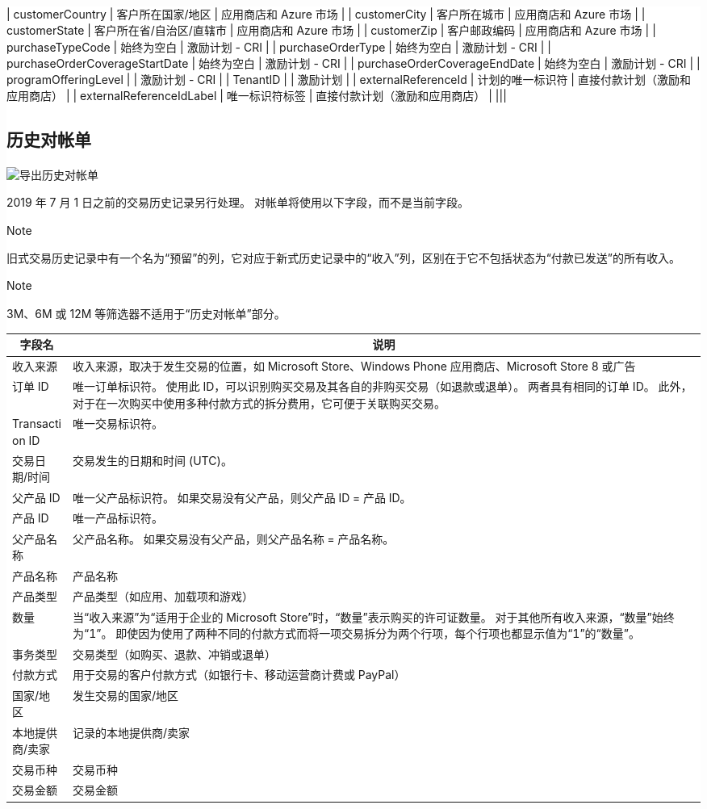 | customerCountry                | 客户所在国家/地区                                                                                                                         | 应用商店和 Azure 市场                                    |
| customerCity                   | 客户所在城市                                                                                                                            | 应用商店和 Azure 市场                                    |
| customerState                  | 客户所在省/自治区/直辖市                                                                                                                           | 应用商店和 Azure 市场                                    |
| customerZip                    | 客户邮政编码                                                                                                                 | 应用商店和 Azure 市场                                    |
| purchaseTypeCode               | 始终为空白                                                                                                                     | 激励计划 - CRI                                        |
| purchaseOrderType              | 始终为空白                                                                                                                     | 激励计划 - CRI                                        |
| purchaseOrderCoverageStartDate | 始终为空白                                                                                                                     | 激励计划 - CRI                                        |
| purchaseOrderCoverageEndDate   | 始终为空白                                                                                                                     | 激励计划 - CRI                                        |
| programOfferingLevel           |                                                                                                                                          | 激励计划 - CRI                                        |
| TenantID                       |                                                                                                                                          | 激励计划                                             |
| externalReferenceId            | 计划的唯一标识符                                                                                                        | 直接付款计划（激励和应用商店）                      |
| externalReferenceIdLabel       | 唯一标识符标签                                                                                                                  | 直接付款计划（激励和应用商店）                      |
|||

## <a name="historical-statements"></a>历史对帐单

![导出历史对帐单](./media/pc-export-statements.png)

2019 年 7 月 1 日之前的交易历史记录另行处理。 对帐单将使用以下字段，而不是当前字段。

> [!NOTE]
> 旧式交易历史记录中有一个名为“预留”的列，它对应于新式历史记录中的“收入”列，区别在于它不包括状态为“付款已发送”的所有收入。

> [!NOTE]
> 3M、6M 或 12M 等筛选器不适用于“历史对帐单”部分。

| 字段名              | 说明                                                                                                                                                             |
|-------------------------|-------------------------------------------------------------------------------------------------------------------------------------------------------------------------|
| 收入来源          | 收入来源，取决于发生交易的位置，如 Microsoft Store、Windows Phone 应用商店、Microsoft Store 8 或广告                  |
| 订单 ID                | 唯一订单标识符。 使用此 ID，可以识别购买交易及其各自的非购买交易（如退款或退单）。 两者具有相同的订单 ID。 此外，对于在一次购买中使用多种付款方式的拆分费用，它可便于关联购买交易。 |
| Transaction ID          | 唯一交易标识符。                                                                                                                                          |
| 交易日期/时间   | 交易发生的日期和时间 (UTC)。                                                                                                                       |
| 父产品 ID       | 唯一父产品标识符。 如果交易没有父产品，则父产品 ID = 产品 ID。                                |
| 产品 ID              | 唯一产品标识符。                                                                                                                                              |
| 父产品名称     | 父产品名称。 如果交易没有父产品，则父产品名称 = 产品名称。                                  |
| 产品名称            | 产品名称                                                                                                                                                    |
| 产品类型            | 产品类型（如应用、加载项和游戏）                                                                                                                       |
| 数量                | 当“收入来源”为“适用于企业的 Microsoft Store”时，“数量”表示购买的许可证数量。 对于其他所有收入来源，“数量”始终为“1”。 即使因为使用了两种不同的付款方式而将一项交易拆分为两个行项，每个行项也都显示值为“1”的“数量”。 |
| 事务类型        | 交易类型（如购买、退款、冲销或退单）                                                                                              |
| 付款方式          | 用于交易的客户付款方式（如银行卡、移动运营商计费或 PayPal）                                                               |
| 国家/地区        | 发生交易的国家/地区                                                                                                                          |
| 本地提供商/卖家 | 记录的本地提供商/卖家                                                                                                                                        |
| 交易币种    | 交易币种                                                                                                                                            |
| 交易金额      | 交易金额                                                                                                                                              |